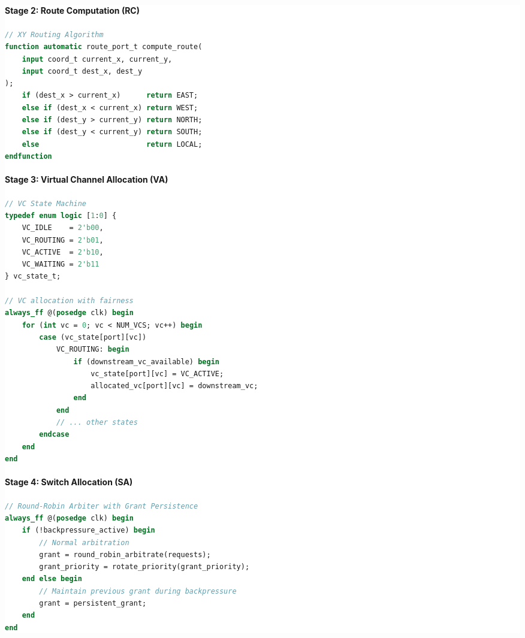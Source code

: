 #### Stage 2: Route Computation (RC)
```systemverilog
// XY Routing Algorithm
function automatic route_port_t compute_route(
    input coord_t current_x, current_y,
    input coord_t dest_x, dest_y
);
    if (dest_x > current_x)      return EAST;
    else if (dest_x < current_x) return WEST;
    else if (dest_y > current_y) return NORTH;
    else if (dest_y < current_y) return SOUTH;
    else                         return LOCAL;
endfunction
```

#### Stage 3: Virtual Channel Allocation (VA)
```systemverilog
// VC State Machine
typedef enum logic [1:0] {
    VC_IDLE    = 2'b00,
    VC_ROUTING = 2'b01,
    VC_ACTIVE  = 2'b10,
    VC_WAITING = 2'b11
} vc_state_t;

// VC allocation with fairness
always_ff @(posedge clk) begin
    for (int vc = 0; vc < NUM_VCS; vc++) begin
        case (vc_state[port][vc])
            VC_ROUTING: begin
                if (downstream_vc_available) begin
                    vc_state[port][vc] = VC_ACTIVE;
                    allocated_vc[port][vc] = downstream_vc;
                end
            end
            // ... other states
        endcase
    end
end
```

#### Stage 4: Switch Allocation (SA)
```systemverilog
// Round-Robin Arbiter with Grant Persistence
always_ff @(posedge clk) begin
    if (!backpressure_active) begin
        // Normal arbitration
        grant = round_robin_arbitrate(requests);
        grant_priority = rotate_priority(grant_priority);
    end else begin
        // Maintain previous grant during backpressure
        grant = persistent_grant;
    end
end
```
